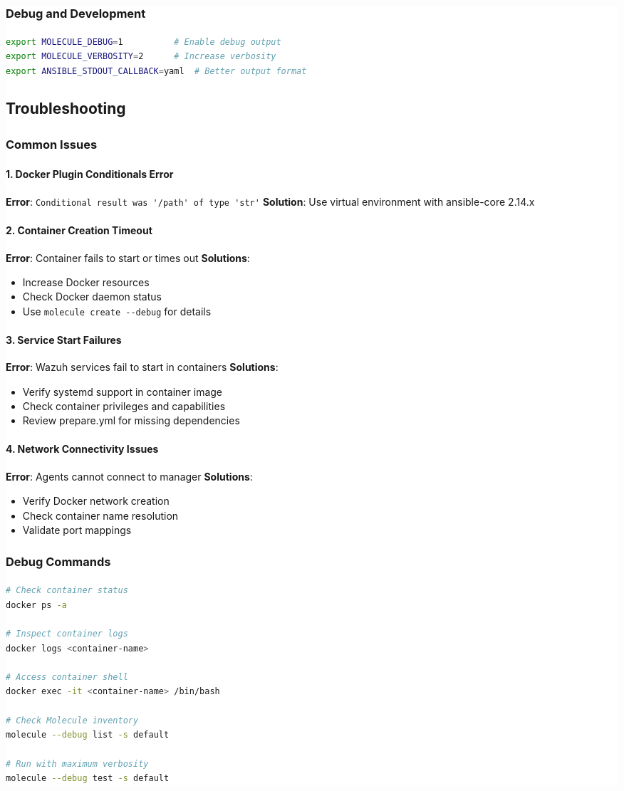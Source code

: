 ### Debug and Development
```bash
export MOLECULE_DEBUG=1          # Enable debug output
export MOLECULE_VERBOSITY=2      # Increase verbosity
export ANSIBLE_STDOUT_CALLBACK=yaml  # Better output format
```

## Troubleshooting

### Common Issues

#### 1. Docker Plugin Conditionals Error
**Error**: `Conditional result was '/path' of type 'str'`
**Solution**: Use virtual environment with ansible-core 2.14.x

#### 2. Container Creation Timeout
**Error**: Container fails to start or times out
**Solutions**:
- Increase Docker resources
- Check Docker daemon status
- Use `molecule create --debug` for details

#### 3. Service Start Failures
**Error**: Wazuh services fail to start in containers
**Solutions**:
- Verify systemd support in container image
- Check container privileges and capabilities
- Review prepare.yml for missing dependencies

#### 4. Network Connectivity Issues
**Error**: Agents cannot connect to manager
**Solutions**:
- Verify Docker network creation
- Check container name resolution
- Validate port mappings

### Debug Commands

```bash
# Check container status
docker ps -a

# Inspect container logs
docker logs <container-name>

# Access container shell
docker exec -it <container-name> /bin/bash

# Check Molecule inventory
molecule --debug list -s default

# Run with maximum verbosity
molecule --debug test -s default
```
